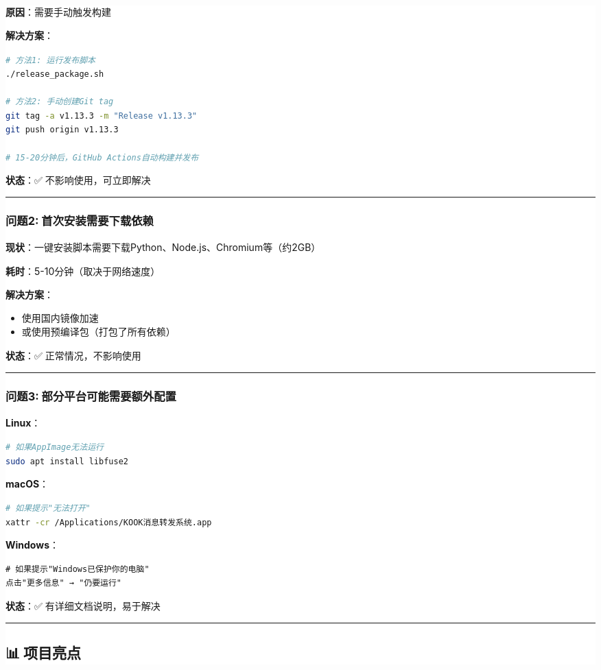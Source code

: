 **原因**：需要手动触发构建

**解决方案**：
```bash
# 方法1: 运行发布脚本
./release_package.sh

# 方法2: 手动创建Git tag
git tag -a v1.13.3 -m "Release v1.13.3"
git push origin v1.13.3

# 15-20分钟后，GitHub Actions自动构建并发布
```

**状态**：✅ 不影响使用，可立即解决

---

### 问题2: 首次安装需要下载依赖

**现状**：一键安装脚本需要下载Python、Node.js、Chromium等（约2GB）

**耗时**：5-10分钟（取决于网络速度）

**解决方案**：
- 使用国内镜像加速
- 或使用预编译包（打包了所有依赖）

**状态**：✅ 正常情况，不影响使用

---

### 问题3: 部分平台可能需要额外配置

**Linux**：
```bash
# 如果AppImage无法运行
sudo apt install libfuse2
```

**macOS**：
```bash
# 如果提示"无法打开"
xattr -cr /Applications/KOOK消息转发系统.app
```

**Windows**：
```
# 如果提示"Windows已保护你的电脑"
点击"更多信息" → "仍要运行"
```

**状态**：✅ 有详细文档说明，易于解决

---

## 📊 项目亮点
